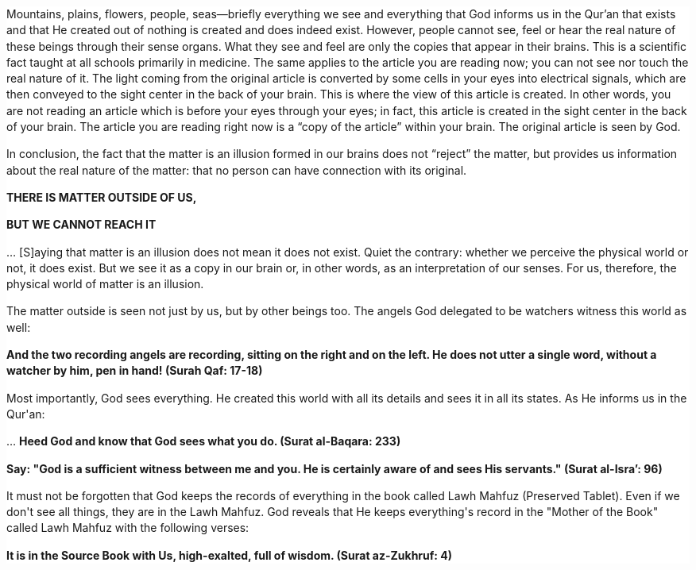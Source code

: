 Mountains, plains, flowers, people, seas—briefly everything we see and everything that God informs us in the Qur’an that exists and that He created out of nothing is created and does indeed exist. However, people cannot see, feel or hear the real nature of these beings through their sense organs. What they see and feel are only the copies that appear in their brains. This is a scientific fact taught at all schools primarily in medicine. The same applies to the article you are reading now; you can not see nor touch the real nature of it. The light coming from the original article is converted by some cells in your eyes into electrical signals, which are then conveyed to the sight center in the back of your brain. This is where the view of this article is created. In other words, you are not reading an article which is before your eyes through your eyes; in fact, this article is created in the sight center in the back of your brain. The article you are reading right now is a “copy of the article” within your brain. The original article is seen by God.

In conclusion, the fact that the matter is an illusion formed in our brains does not “reject” the matter, but provides us information about the real nature of the matter: that no person can have connection with its original.

  

**THERE IS MATTER OUTSIDE OF US,**

**BUT WE CANNOT REACH IT**

  

  

… \[S\]aying that matter is an illusion does not mean it does not exist. Quiet the contrary: whether we perceive the physical world or not, it does exist. But we see it as a copy in our brain or, in other words, as an interpretation of our senses. For us, therefore, the physical world of matter is an illusion.

The matter outside is seen not just by us, but by other beings too. The angels God delegated to be watchers witness this world as well:

  

**And the two recording angels are recording, sitting on the right and on the left. He does not utter a single word, without a watcher by him, pen in hand! (Surah Qaf: 17-18)**

  

Most importantly, God sees everything. He created this world with all its details and sees it in all its states. As He informs us in the Qur'an:

  

… **Heed God and know that God sees what you do. (Surat al-Baqara: 233)**

  

**Say: "God is a sufficient witness between me and you. He is certainly aware of and sees His servants." (Surat al-Isra’: 96)**

  

It must not be forgotten that God keeps the records of everything in the book called Lawh Mahfuz (Preserved Tablet). Even if we don't see all things, they are in the Lawh Mahfuz. God reveals that He keeps everything's record in the "Mother of the Book" called Lawh Mahfuz with the following verses:

  

**It is in the Source Book with Us, high-exalted, full of wisdom. (Surat az-Zukhruf: 4)**

  
